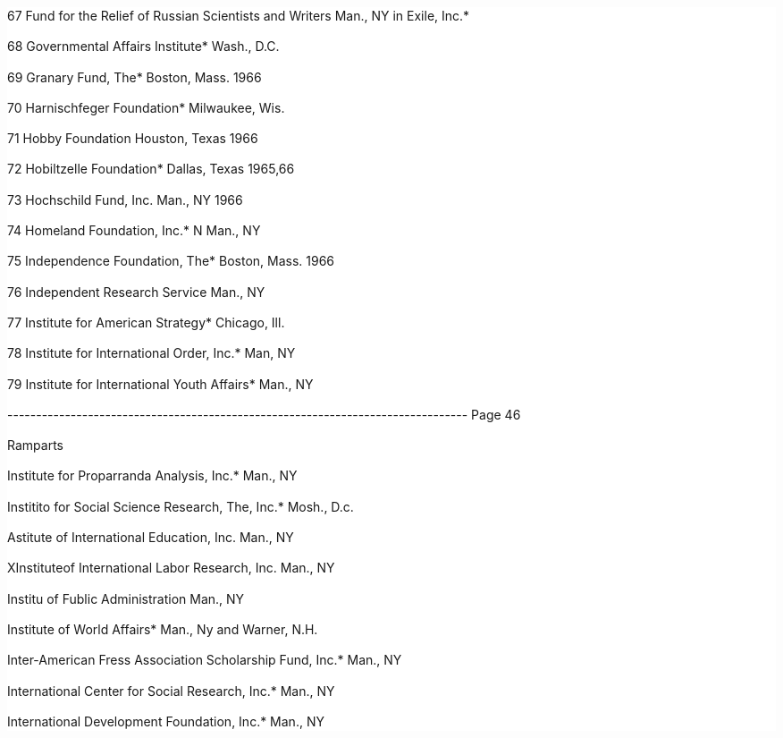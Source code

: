 67
Fund for the Relief of Russian Scientists and Writers Man., NY
in Exile, Inc.*

68
Governmental Affairs Institute* Wash., D.C.

69
Granary Fund, The* Boston, Mass. 1966

70
Harnischfeger Foundation* Milwaukee, Wis.

71
Hobby Foundation Houston, Texas 1966

72
Hobiltzelle Foundation* Dallas, Texas 1965,66

73
Hochschild Fund, Inc. Man., NY 1966

74
Homeland Foundation, Inc.* N Man., NY

75
Independence Foundation, The* Boston, Mass. 1966

76
Independent Research Service Man., NY

77
Institute for American Strategy* Chicago, Ill.

78
Institute for International Order, Inc.* Man, NY

79
Institute for International Youth Affairs* Man., NY


-------------------------------------------------------------------------------- Page 46

Ramparts

Institute for Proparranda Analysis, Inc.* Man., NY

Institito for Social Science Research, The, Inc.* Mosh., D.c.

Astitute of International Education, Inc. Man., NY

XInstituteof International Labor Research, Inc. Man., NY

Institu of Fublic Administration Man., NY

Institute of World Affairs* Man., Ny and Warner, N.H.

Inter-American Fress Association Scholarship Fund, Inc.* Man., NY

International Center for Social Research, Inc.* Man., NY

International Development Foundation, Inc.* Man., NY
